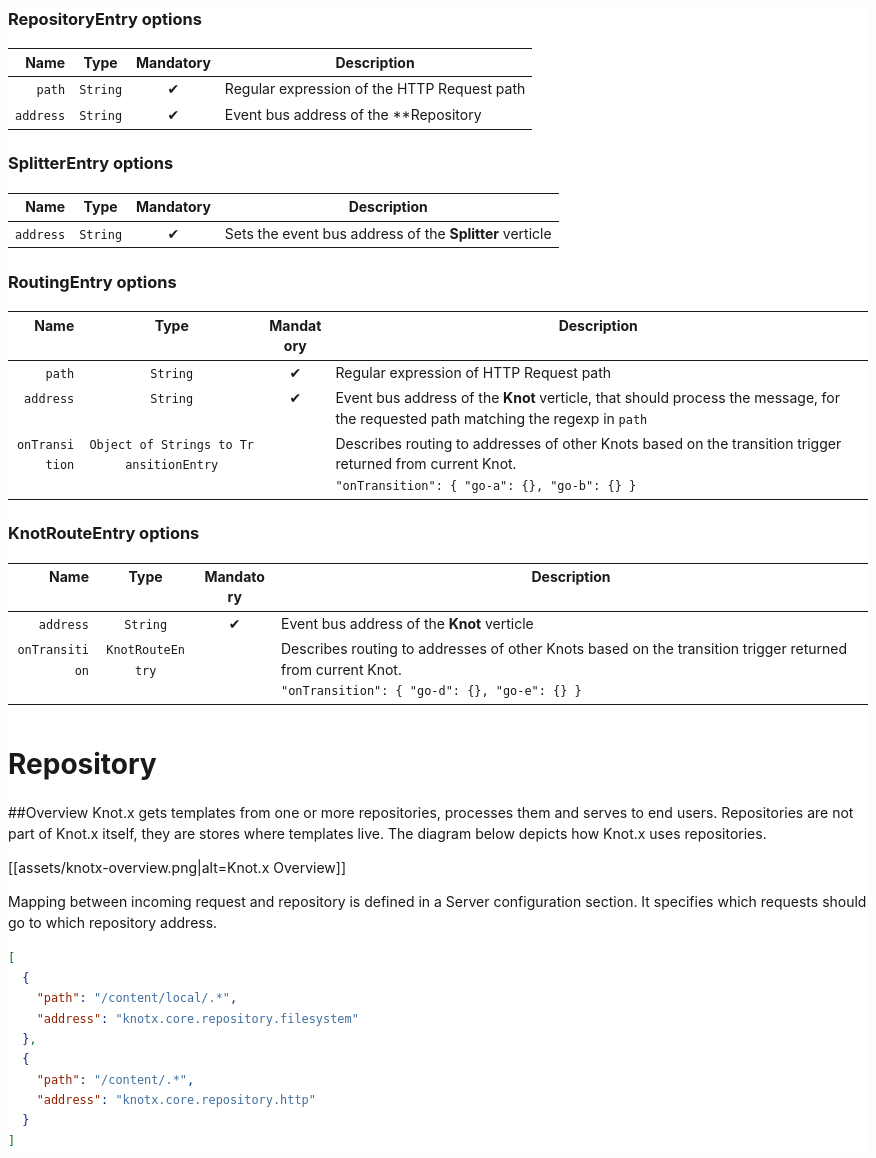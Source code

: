 ### RepositoryEntry options

| Name  | Type  | Mandatory | Description  |
|-------:|:-------:|:-------:  |-------|
| `path`      | `String`  | &#10004;       | Regular expression of the HTTP Request path |
| `address`   | `String`  | &#10004;       | Event bus address of the **Repository|Repository** verticle, that should deliver content for the requested path matching the regexp in `path` |

### SplitterEntry options

| Name  | Type  | Mandatory | Description  |
|-------:|:-------:|:-------:  |-------|
| `address`  | `String`  | &#10004;       | Sets the event bus address of the **Splitter** verticle |

### RoutingEntry options
| Name  | Type  | Mandatory | Description  |
|-------:|:-------:|:-------:  |-------|
| `path`           | `String`                               | &#10004;       | Regular expression of HTTP Request path |
| `address`        | `String`                               | &#10004;       | Event bus address of the **Knot** verticle, that should process the message, for the requested path matching the regexp in `path` |
| `onTransition`   | `Object of Strings to TransitionEntry` |        | Describes routing to addresses of other Knots based on the transition trigger returned from current Knot.<br/> `"onTransition": { "go-a": {}, "go-b": {} }` |

### KnotRouteEntry options
| Name  | Type  | Mandatory | Description  |
|-------:|:-------:|:-------:  |-------|
| `address`      | `String`         | &#10004;       | Event bus address of the **Knot** verticle |
| `onTransition` | `KnotRouteEntry` |        | Describes routing to addresses of other Knots based on the transition trigger returned from current Knot.<br/>`"onTransition": { "go-d": {}, "go-e": {} }` |


# Repository

##Overview
Knot.x gets templates from one or more repositories, processes them and serves to end users. Repositories
are not part of Knot.x itself, they are stores where templates live. The diagram below depicts how Knot.x uses
repositories.

[[assets/knotx-overview.png|alt=Knot.x Overview]]

Mapping between incoming request and repository is defined in a Server configuration section. It specifies
which requests should go to which repository address.

```json
[
  {
    "path": "/content/local/.*",
    "address": "knotx.core.repository.filesystem"
  },
  {
    "path": "/content/.*",
    "address": "knotx.core.repository.http"
  }
]
```
